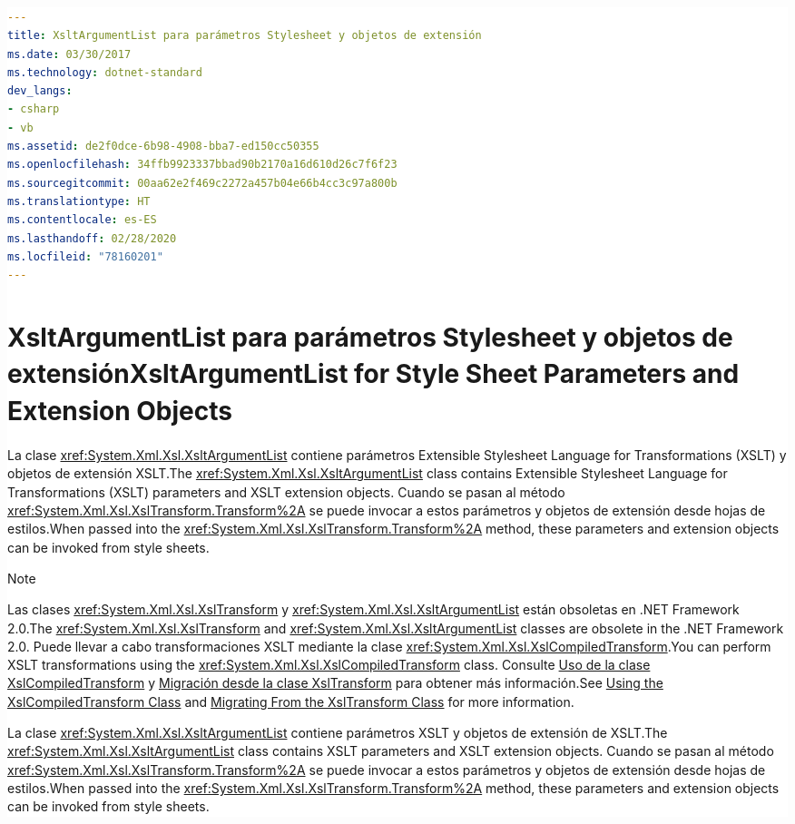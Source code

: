 ```yaml
---
title: XsltArgumentList para parámetros Stylesheet y objetos de extensión
ms.date: 03/30/2017
ms.technology: dotnet-standard
dev_langs:
- csharp
- vb
ms.assetid: de2f0dce-6b98-4908-bba7-ed150cc50355
ms.openlocfilehash: 34ffb9923337bbad90b2170a16d610d26c7f6f23
ms.sourcegitcommit: 00aa62e2f469c2272a457b04e66b4cc3c97a800b
ms.translationtype: HT
ms.contentlocale: es-ES
ms.lasthandoff: 02/28/2020
ms.locfileid: "78160201"
---
```

# <a name="xsltargumentlist-for-style-sheet-parameters-and-extension-objects"></a><span data-ttu-id="ae9af-102">XsltArgumentList para parámetros Stylesheet y objetos de extensión</span><span class="sxs-lookup"><span data-stu-id="ae9af-102">XsltArgumentList for Style Sheet Parameters and Extension Objects</span></span>
<span data-ttu-id="ae9af-103">La clase <xref:System.Xml.Xsl.XsltArgumentList> contiene parámetros Extensible Stylesheet Language for Transformations (XSLT) y objetos de extensión XSLT.</span><span class="sxs-lookup"><span data-stu-id="ae9af-103">The <xref:System.Xml.Xsl.XsltArgumentList> class contains Extensible Stylesheet Language for Transformations (XSLT) parameters and XSLT extension objects.</span></span> <span data-ttu-id="ae9af-104">Cuando se pasan al método <xref:System.Xml.Xsl.XslTransform.Transform%2A> se puede invocar a estos parámetros y objetos de extensión desde hojas de estilos.</span><span class="sxs-lookup"><span data-stu-id="ae9af-104">When passed into the <xref:System.Xml.Xsl.XslTransform.Transform%2A> method, these parameters and extension objects can be invoked from style sheets.</span></span>  
  
> [!NOTE]
> <span data-ttu-id="ae9af-105">Las clases <xref:System.Xml.Xsl.XslTransform> y <xref:System.Xml.Xsl.XsltArgumentList> están obsoletas en .NET Framework 2.0.</span><span class="sxs-lookup"><span data-stu-id="ae9af-105">The <xref:System.Xml.Xsl.XslTransform> and <xref:System.Xml.Xsl.XsltArgumentList> classes are obsolete in the .NET Framework 2.0.</span></span> <span data-ttu-id="ae9af-106">Puede llevar a cabo transformaciones XSLT mediante la clase <xref:System.Xml.Xsl.XslCompiledTransform>.</span><span class="sxs-lookup"><span data-stu-id="ae9af-106">You can perform XSLT transformations using the <xref:System.Xml.Xsl.XslCompiledTransform> class.</span></span> <span data-ttu-id="ae9af-107">Consulte [Uso de la clase XslCompiledTransform](../../../../docs/standard/data/xml/using-the-xslcompiledtransform-class.md) y [Migración desde la clase XslTransform](../../../../docs/standard/data/xml/migrating-from-the-xsltransform-class.md) para obtener más información.</span><span class="sxs-lookup"><span data-stu-id="ae9af-107">See [Using the XslCompiledTransform Class](../../../../docs/standard/data/xml/using-the-xslcompiledtransform-class.md) and [Migrating From the XslTransform Class](../../../../docs/standard/data/xml/migrating-from-the-xsltransform-class.md) for more information.</span></span>  
  
 <span data-ttu-id="ae9af-108">La clase <xref:System.Xml.Xsl.XsltArgumentList> contiene parámetros XSLT y objetos de extensión de XSLT.</span><span class="sxs-lookup"><span data-stu-id="ae9af-108">The <xref:System.Xml.Xsl.XsltArgumentList> class contains XSLT parameters and XSLT extension objects.</span></span> <span data-ttu-id="ae9af-109">Cuando se pasan al método <xref:System.Xml.Xsl.XslTransform.Transform%2A> se puede invocar a estos parámetros y objetos de extensión desde hojas de estilos.</span><span class="sxs-lookup"><span data-stu-id="ae9af-109">When passed into the <xref:System.Xml.Xsl.XslTransform.Transform%2A> method, these parameters and extension objects can be invoked from style sheets.</span></span>  
  